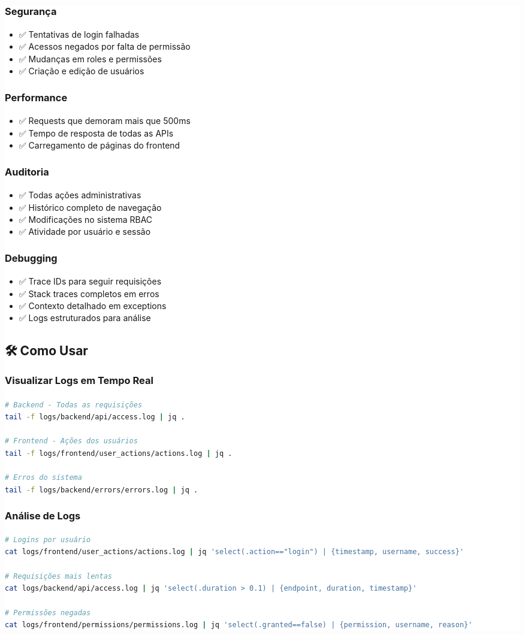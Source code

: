 ### **Segurança**
- ✅ Tentativas de login falhadas
- ✅ Acessos negados por falta de permissão
- ✅ Mudanças em roles e permissões
- ✅ Criação e edição de usuários

### **Performance**
- ✅ Requests que demoram mais que 500ms
- ✅ Tempo de resposta de todas as APIs
- ✅ Carregamento de páginas do frontend

### **Auditoria**
- ✅ Todas ações administrativas
- ✅ Histórico completo de navegação
- ✅ Modificações no sistema RBAC
- ✅ Atividade por usuário e sessão

### **Debugging**
- ✅ Trace IDs para seguir requisições
- ✅ Stack traces completos em erros
- ✅ Contexto detalhado em exceptions
- ✅ Logs estruturados para análise

## 🛠 **Como Usar**

### **Visualizar Logs em Tempo Real**
```bash
# Backend - Todas as requisições
tail -f logs/backend/api/access.log | jq .

# Frontend - Ações dos usuários  
tail -f logs/frontend/user_actions/actions.log | jq .

# Erros do sistema
tail -f logs/backend/errors/errors.log | jq .
```

### **Análise de Logs**
```bash
# Logins por usuário
cat logs/frontend/user_actions/actions.log | jq 'select(.action=="login") | {timestamp, username, success}'

# Requisições mais lentas
cat logs/backend/api/access.log | jq 'select(.duration > 0.1) | {endpoint, duration, timestamp}'

# Permissões negadas
cat logs/frontend/permissions/permissions.log | jq 'select(.granted==false) | {permission, username, reason}'
```
